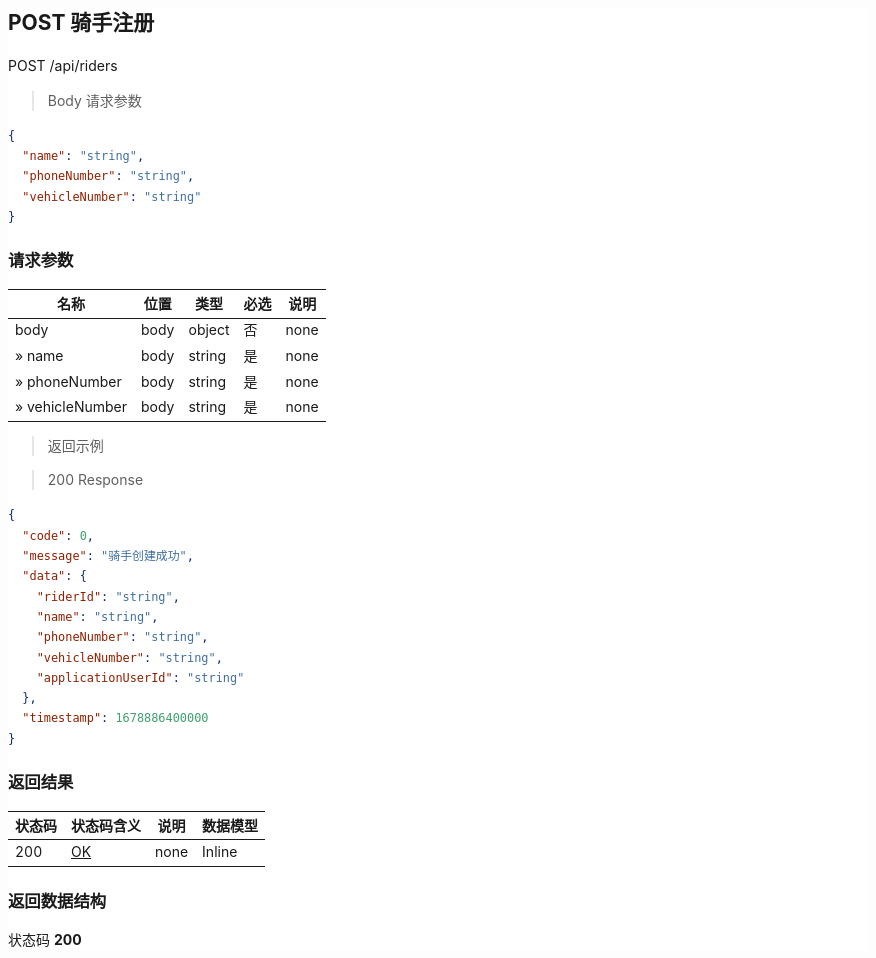 ## POST 骑手注册

POST /api/riders

> Body 请求参数

```json
{
  "name": "string",
  "phoneNumber": "string",
  "vehicleNumber": "string"
}
```

### 请求参数

|名称|位置|类型|必选|说明|
|---|---|---|---|---|
|body|body|object| 否 |none|
|» name|body|string| 是 |none|
|» phoneNumber|body|string| 是 |none|
|» vehicleNumber|body|string| 是 |none|

> 返回示例

> 200 Response

```json
{
  "code": 0,
  "message": "骑手创建成功",
  "data": {
    "riderId": "string",
    "name": "string",
    "phoneNumber": "string",
    "vehicleNumber": "string",
    "applicationUserId": "string"
  },
  "timestamp": 1678886400000
}
```

### 返回结果

|状态码|状态码含义|说明|数据模型|
|---|---|---|---|
|200|[OK](https://tools.ietf.org/html/rfc7231#section-6.3.1)|none|Inline|

### 返回数据结构

状态码 **200**
